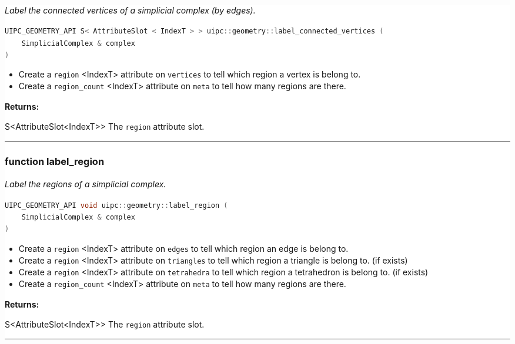 _Label the connected vertices of a simplicial complex (by edges)._ 
```C++
UIPC_GEOMETRY_API S< AttributeSlot < IndexT > > uipc::geometry::label_connected_vertices (
    SimplicialComplex & complex
) 
```




* Create a `region` &lt;IndexT&gt; attribute on `vertices` to tell which region a vertex is belong to.
* Create a `region_count` &lt;IndexT&gt; attribute on `meta` to tell how many regions are there.






**Returns:**

S&lt;AttributeSlot&lt;IndexT&gt;&gt; The `region` attribute slot. 





        

<hr>



### function label\_region 

_Label the regions of a simplicial complex._ 
```C++
UIPC_GEOMETRY_API void uipc::geometry::label_region (
    SimplicialComplex & complex
) 
```




* Create a `region` &lt;IndexT&gt; attribute on `edges` to tell which region an edge is belong to.
* Create a `region` &lt;IndexT&gt; attribute on `triangles` to tell which region a triangle is belong to. (if exists)
* Create a `region` &lt;IndexT&gt; attribute on `tetrahedra` to tell which region a tetrahedron is belong to. (if exists)
* Create a `region_count` &lt;IndexT&gt; attribute on `meta` to tell how many regions are there.






**Returns:**

S&lt;AttributeSlot&lt;IndexT&gt;&gt; The `region` attribute slot. 





        

<hr>

